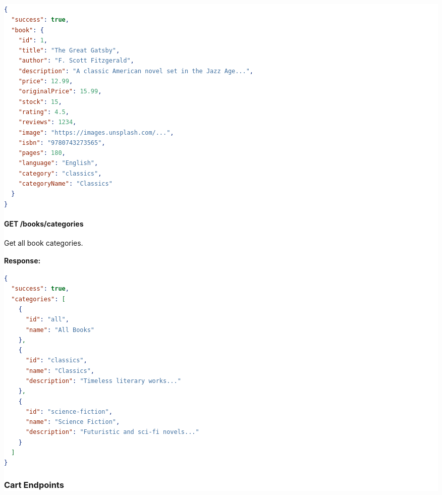 ```json
{
  "success": true,
  "book": {
    "id": 1,
    "title": "The Great Gatsby",
    "author": "F. Scott Fitzgerald",
    "description": "A classic American novel set in the Jazz Age...",
    "price": 12.99,
    "originalPrice": 15.99,
    "stock": 15,
    "rating": 4.5,
    "reviews": 1234,
    "image": "https://images.unsplash.com/...",
    "isbn": "9780743273565",
    "pages": 180,
    "language": "English",
    "category": "classics",
    "categoryName": "Classics"
  }
}
```

#### GET /books/categories

Get all book categories.

**Response:**

```json
{
  "success": true,
  "categories": [
    {
      "id": "all",
      "name": "All Books"
    },
    {
      "id": "classics",
      "name": "Classics",
      "description": "Timeless literary works..."
    },
    {
      "id": "science-fiction",
      "name": "Science Fiction",
      "description": "Futuristic and sci-fi novels..."
    }
  ]
}
```

### Cart Endpoints
